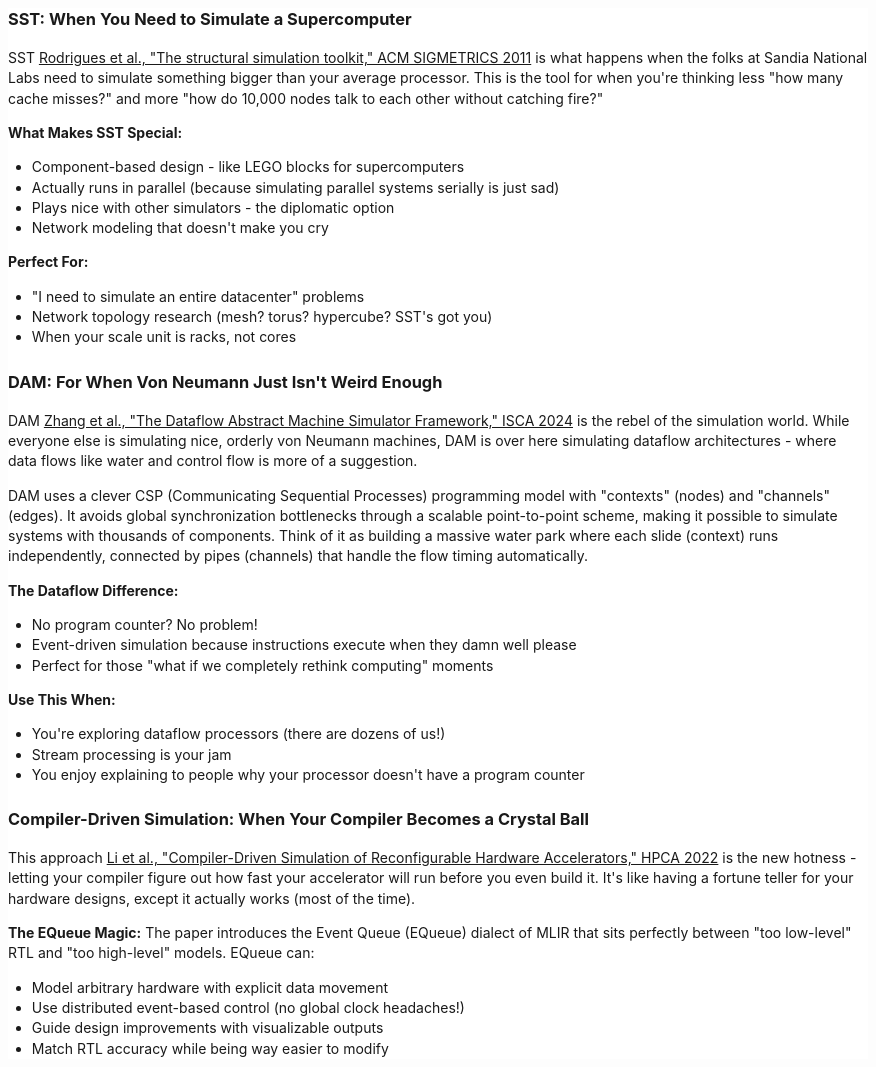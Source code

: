 ### SST: When You Need to Simulate a Supercomputer

SST [Rodrigues et al., "The structural simulation toolkit," ACM SIGMETRICS 2011](https://dl.acm.org/doi/10.1145/1964218.1964225) is what happens when the folks at Sandia National Labs need to simulate something bigger than your average processor. This is the tool for when you're thinking less "how many cache misses?" and more "how do 10,000 nodes talk to each other without catching fire?"

**What Makes SST Special:**
- Component-based design - like LEGO blocks for supercomputers
- Actually runs in parallel (because simulating parallel systems serially is just sad)
- Plays nice with other simulators - the diplomatic option
- Network modeling that doesn't make you cry

**Perfect For:**
- "I need to simulate an entire datacenter" problems
- Network topology research (mesh? torus? hypercube? SST's got you)
- When your scale unit is racks, not cores

### DAM: For When Von Neumann Just Isn't Weird Enough

DAM [Zhang et al., "The Dataflow Abstract Machine Simulator Framework," ISCA 2024](https://ppl.stanford.edu/papers/DAM_ISCA24.pdf) is the rebel of the simulation world. While everyone else is simulating nice, orderly von Neumann machines, DAM is over here simulating dataflow architectures - where data flows like water and control flow is more of a suggestion.

DAM uses a clever CSP (Communicating Sequential Processes) programming model with "contexts" (nodes) and "channels" (edges). It avoids global synchronization bottlenecks through a scalable point-to-point scheme, making it possible to simulate systems with thousands of components. Think of it as building a massive water park where each slide (context) runs independently, connected by pipes (channels) that handle the flow timing automatically.

**The Dataflow Difference:**
- No program counter? No problem!
- Event-driven simulation because instructions execute when they damn well please
- Perfect for those "what if we completely rethink computing" moments

**Use This When:**
- You're exploring dataflow processors (there are dozens of us!)
- Stream processing is your jam
- You enjoy explaining to people why your processor doesn't have a program counter

### Compiler-Driven Simulation: When Your Compiler Becomes a Crystal Ball

This approach [Li et al., "Compiler-Driven Simulation of Reconfigurable Hardware Accelerators," HPCA 2022](https://arxiv.org/abs/2202.00739) is the new hotness - letting your compiler figure out how fast your accelerator will run before you even build it. It's like having a fortune teller for your hardware designs, except it actually works (most of the time).

**The EQueue Magic:**
The paper introduces the Event Queue (EQueue) dialect of MLIR that sits perfectly between "too low-level" RTL and "too high-level" models. EQueue can:
- Model arbitrary hardware with explicit data movement
- Use distributed event-based control (no global clock headaches!)
- Guide design improvements with visualizable outputs
- Match RTL accuracy while being way easier to modify
